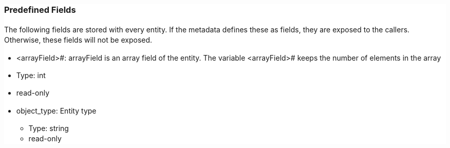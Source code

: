 ### Predefined Fields

The following fields are stored with every entity. If the metadata
defines these as fields, they are exposed to the callers. Otherwise,
these fields will not be exposed.


*  &lt;arrayField&gt;#: arrayField is an array field of the entity. The variable &lt;arrayField&gt;# keeps the number of elements in the array
  * Type: int
  * read-only

* object_type: Entity type
  * Type: string
  * read-only
